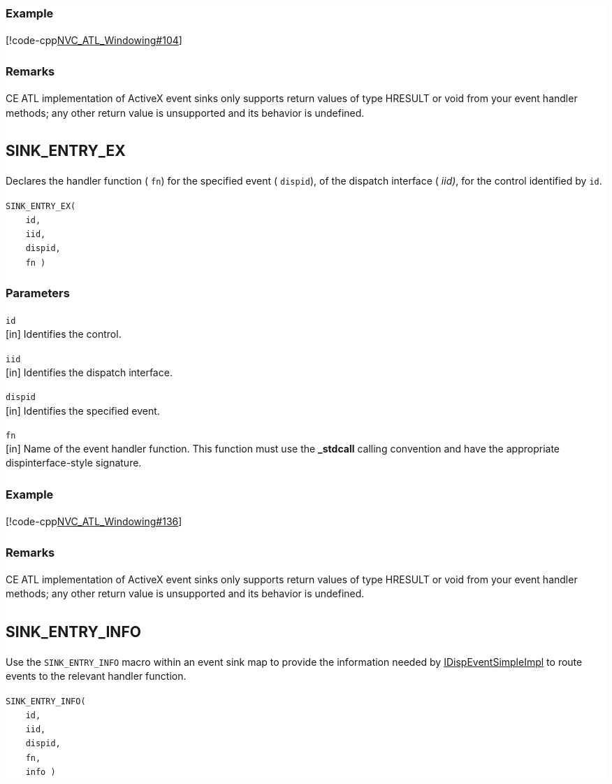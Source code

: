 ### Example  
 [!code-cpp[NVC_ATL_Windowing#104](../../atl/codesnippet/CPP/composite-control-macros_1.h)]  
  
### Remarks  
 CE ATL implementation of ActiveX event sinks only supports return values of type HRESULT or void from your event handler methods; any other return value is unsupported and its behavior is undefined.  
  
##  <a name="sink_entry_ex"></a>  SINK_ENTRY_EX  
 Declares the handler function ( `fn`) for the specified event ( `dispid`), of the dispatch interface ( *iid)*, for the control identified by `id`.  
  
```
SINK_ENTRY_EX(
    id, 
    iid, 
    dispid, 
    fn )
```  
  
### Parameters  
 `id`  
 [in] Identifies the control.  
  
 `iid`  
 [in] Identifies the dispatch interface.  
  
 `dispid`  
 [in] Identifies the specified event.  
  
 `fn`  
 [in] Name of the event handler function. This function must use the **_stdcall** calling convention and have the appropriate dispinterface-style signature.  
  
### Example  
 [!code-cpp[NVC_ATL_Windowing#136](../../atl/codesnippet/CPP/composite-control-macros_2.h)]  
  
### Remarks  
 CE ATL implementation of ActiveX event sinks only supports return values of type HRESULT or void from your event handler methods; any other return value is unsupported and its behavior is undefined.  
  
##  <a name="sink_entry_info"></a>  SINK_ENTRY_INFO  
 Use the `SINK_ENTRY_INFO` macro within an event sink map to provide the information needed by [IDispEventSimpleImpl](../../atl/reference/idispeventsimpleimpl-class.md) to route events to the relevant handler function.  
  
```
SINK_ENTRY_INFO(
    id, 
    iid, 
    dispid, 
    fn, 
    info )
```  
  